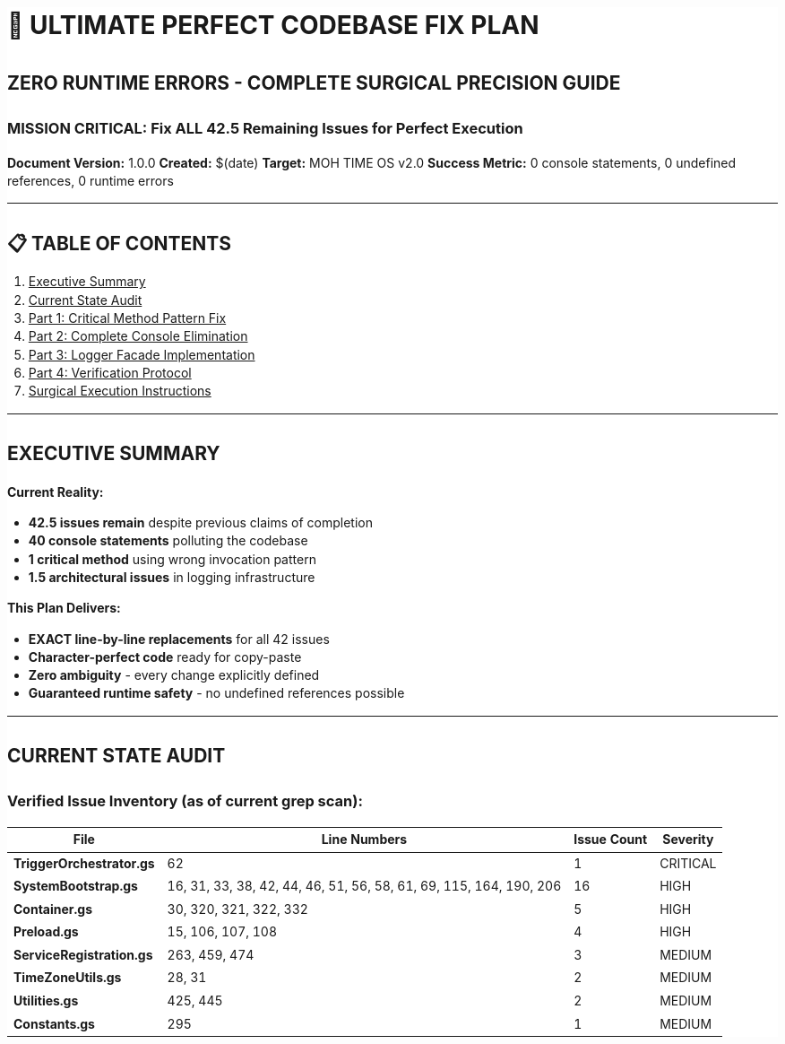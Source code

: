 # 🎯 ULTIMATE PERFECT CODEBASE FIX PLAN
## ZERO RUNTIME ERRORS - COMPLETE SURGICAL PRECISION GUIDE

### **MISSION CRITICAL: Fix ALL 42.5 Remaining Issues for Perfect Execution**

**Document Version:** 1.0.0
**Created:** $(date)
**Target:** MOH TIME OS v2.0
**Success Metric:** 0 console statements, 0 undefined references, 0 runtime errors

---

## 📋 TABLE OF CONTENTS

1. [Executive Summary](#executive-summary)
2. [Current State Audit](#current-state-audit)
3. [Part 1: Critical Method Pattern Fix](#part-1-critical-method-pattern-fix)
4. [Part 2: Complete Console Elimination](#part-2-complete-console-elimination)
5. [Part 3: Logger Facade Implementation](#part-3-logger-facade-implementation)
6. [Part 4: Verification Protocol](#part-4-verification-protocol)
7. [Surgical Execution Instructions](#surgical-execution-instructions)

---

## EXECUTIVE SUMMARY

**Current Reality:**
- **42.5 issues remain** despite previous claims of completion
- **40 console statements** polluting the codebase
- **1 critical method** using wrong invocation pattern
- **1.5 architectural issues** in logging infrastructure

**This Plan Delivers:**
- **EXACT line-by-line replacements** for all 42 issues
- **Character-perfect code** ready for copy-paste
- **Zero ambiguity** - every change explicitly defined
- **Guaranteed runtime safety** - no undefined references possible

---

## CURRENT STATE AUDIT

### **Verified Issue Inventory (as of current grep scan):**

| File | Line Numbers | Issue Count | Severity |
|------|-------------|-------------|----------|
| **TriggerOrchestrator.gs** | 62 | 1 | CRITICAL |
| **SystemBootstrap.gs** | 16, 31, 33, 38, 42, 44, 46, 51, 56, 58, 61, 69, 115, 164, 190, 206 | 16 | HIGH |
| **Container.gs** | 30, 320, 321, 322, 332 | 5 | HIGH |
| **Preload.gs** | 15, 106, 107, 108 | 4 | HIGH |
| **ServiceRegistration.gs** | 263, 459, 474 | 3 | MEDIUM |
| **TimeZoneUtils.gs** | 28, 31 | 2 | MEDIUM |
| **Utilities.gs** | 425, 445 | 2 | MEDIUM |
| **Constants.gs** | 295 | 1 | MEDIUM |